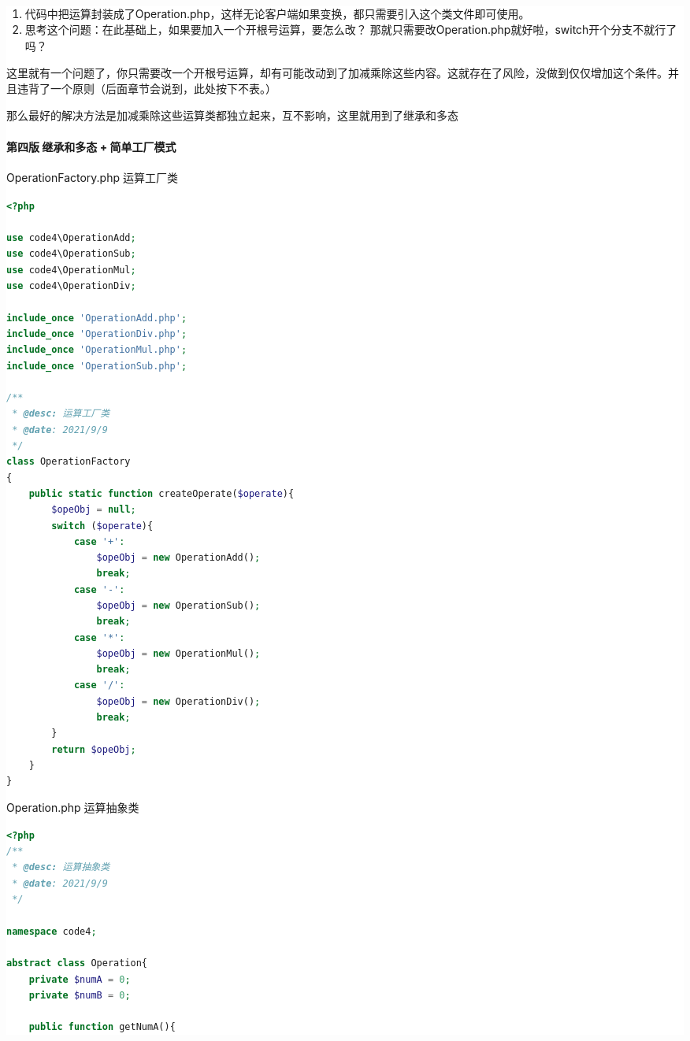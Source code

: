 1. 代码中把运算封装成了Operation.php，这样无论客户端如果变换，都只需要引入这个类文件即可使用。
2. 思考这个问题：在此基础上，如果要加入一个开根号运算，要怎么改？
那就只需要改Operation.php就好啦，switch开个分支不就行了吗？

这里就有一个问题了，你只需要改一个开根号运算，却有可能改动到了加减乘除这些内容。这就存在了风险，没做到仅仅增加这个条件。并且违背了一个原则（后面章节会说到，此处按下不表。）

那么最好的解决方法是加减乘除这些运算类都独立起来，互不影响，这里就用到了继承和多态


#### 第四版 继承和多态 + 简单工厂模式
OperationFactory.php 运算工厂类
```php
<?php

use code4\OperationAdd;
use code4\OperationSub;
use code4\OperationMul;
use code4\OperationDiv;

include_once 'OperationAdd.php';
include_once 'OperationDiv.php';
include_once 'OperationMul.php';
include_once 'OperationSub.php';

/**
 * @desc: 运算工厂类
 * @date: 2021/9/9
 */
class OperationFactory
{
    public static function createOperate($operate){
        $opeObj = null;
        switch ($operate){
            case '+':
                $opeObj = new OperationAdd();
                break;
            case '-':
                $opeObj = new OperationSub();
                break;
            case '*':
                $opeObj = new OperationMul();
                break;
            case '/':
                $opeObj = new OperationDiv();
                break;
        }
        return $opeObj;
    }
}
```

Operation.php  运算抽象类
```php
<?php
/**
 * @desc: 运算抽象类
 * @date: 2021/9/9
 */

namespace code4;

abstract class Operation{
    private $numA = 0;
    private $numB = 0;

    public function getNumA(){
```